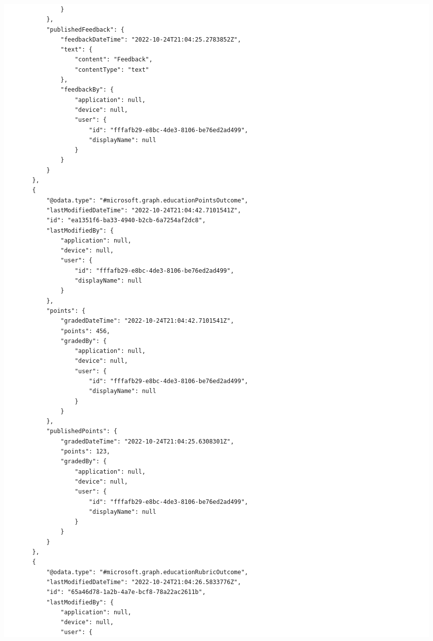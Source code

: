 ```http
                }
            },
            "publishedFeedback": {
                "feedbackDateTime": "2022-10-24T21:04:25.2783852Z",
                "text": {
                    "content": "Feedback",
                    "contentType": "text"
                },
                "feedbackBy": {
                    "application": null,
                    "device": null,
                    "user": {
                        "id": "fffafb29-e8bc-4de3-8106-be76ed2ad499",
                        "displayName": null
                    }
                }
            }
        },
        {
            "@odata.type": "#microsoft.graph.educationPointsOutcome",
            "lastModifiedDateTime": "2022-10-24T21:04:42.7101541Z",
            "id": "ea1351f6-ba33-4940-b2cb-6a7254af2dc8",
            "lastModifiedBy": {
                "application": null,
                "device": null,
                "user": {
                    "id": "fffafb29-e8bc-4de3-8106-be76ed2ad499",
                    "displayName": null
                }
            },
            "points": {
                "gradedDateTime": "2022-10-24T21:04:42.7101541Z",
                "points": 456,
                "gradedBy": {
                    "application": null,
                    "device": null,
                    "user": {
                        "id": "fffafb29-e8bc-4de3-8106-be76ed2ad499",
                        "displayName": null
                    }
                }
            },
            "publishedPoints": {
                "gradedDateTime": "2022-10-24T21:04:25.6308301Z",
                "points": 123,
                "gradedBy": {
                    "application": null,
                    "device": null,
                    "user": {
                        "id": "fffafb29-e8bc-4de3-8106-be76ed2ad499",
                        "displayName": null
                    }
                }
            }
        },
        {
            "@odata.type": "#microsoft.graph.educationRubricOutcome",
            "lastModifiedDateTime": "2022-10-24T21:04:26.5833776Z",
            "id": "65a46d78-1a2b-4a7e-bcf8-78a22ac2611b",
            "lastModifiedBy": {
                "application": null,
                "device": null,
                "user": {
```